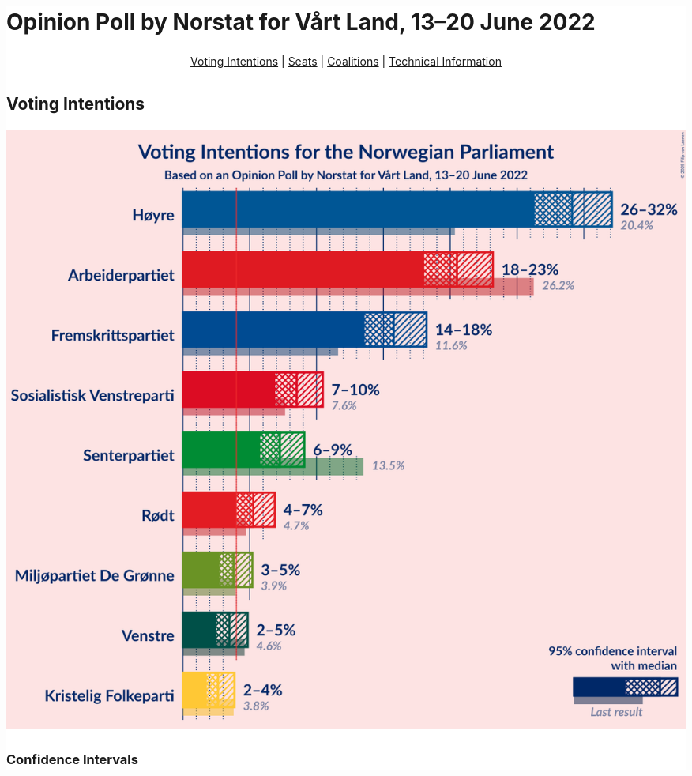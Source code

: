 # Opinion Poll by Norstat for Vårt Land, 13–20 June 2022

<p align="center"><a href="#voting-intentions">Voting Intentions</a> | <a href="#seats">Seats</a> | <a href="#coalitions">Coalitions</a> | <a href="#technical-information">Technical Information</a></p>

## Voting Intentions

![Graph with voting intentions not yet produced](2022-06-20-Norstat.png "Voting Intentions")

### Confidence Intervals
